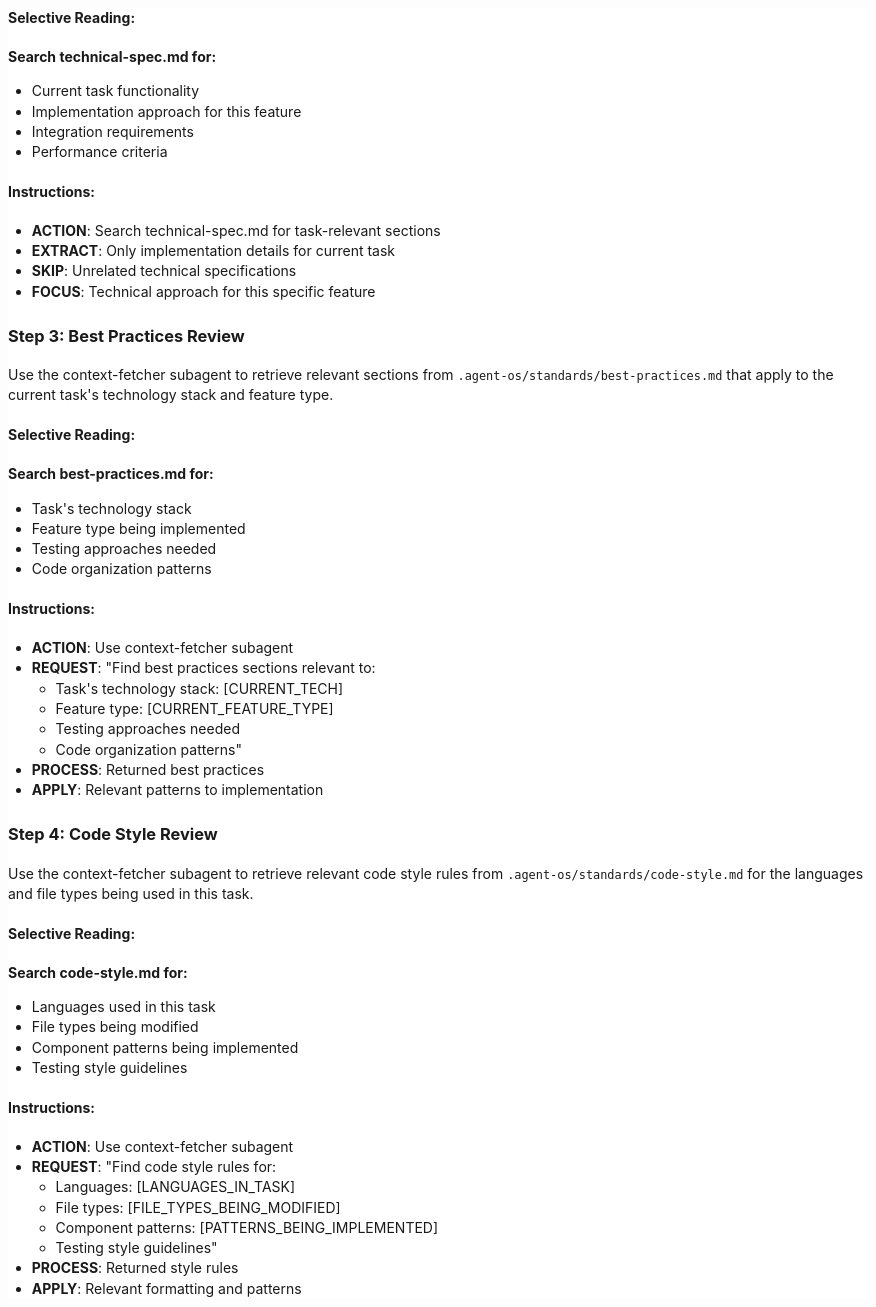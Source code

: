 #### Selective Reading:
**Search technical-spec.md for:**
- Current task functionality
- Implementation approach for this feature
- Integration requirements
- Performance criteria

#### Instructions:
- **ACTION**: Search technical-spec.md for task-relevant sections
- **EXTRACT**: Only implementation details for current task
- **SKIP**: Unrelated technical specifications
- **FOCUS**: Technical approach for this specific feature

### Step 3: Best Practices Review

Use the context-fetcher subagent to retrieve relevant sections from `.agent-os/standards/best-practices.md` that apply to the current task's technology stack and feature type.

#### Selective Reading:
**Search best-practices.md for:**
- Task's technology stack
- Feature type being implemented
- Testing approaches needed
- Code organization patterns

#### Instructions:
- **ACTION**: Use context-fetcher subagent
- **REQUEST**: "Find best practices sections relevant to:
  - Task's technology stack: [CURRENT_TECH]
  - Feature type: [CURRENT_FEATURE_TYPE]
  - Testing approaches needed
  - Code organization patterns"
- **PROCESS**: Returned best practices
- **APPLY**: Relevant patterns to implementation

### Step 4: Code Style Review

Use the context-fetcher subagent to retrieve relevant code style rules from `.agent-os/standards/code-style.md` for the languages and file types being used in this task.

#### Selective Reading:
**Search code-style.md for:**
- Languages used in this task
- File types being modified
- Component patterns being implemented
- Testing style guidelines

#### Instructions:
- **ACTION**: Use context-fetcher subagent
- **REQUEST**: "Find code style rules for:
  - Languages: [LANGUAGES_IN_TASK]
  - File types: [FILE_TYPES_BEING_MODIFIED]
  - Component patterns: [PATTERNS_BEING_IMPLEMENTED]
  - Testing style guidelines"
- **PROCESS**: Returned style rules
- **APPLY**: Relevant formatting and patterns
